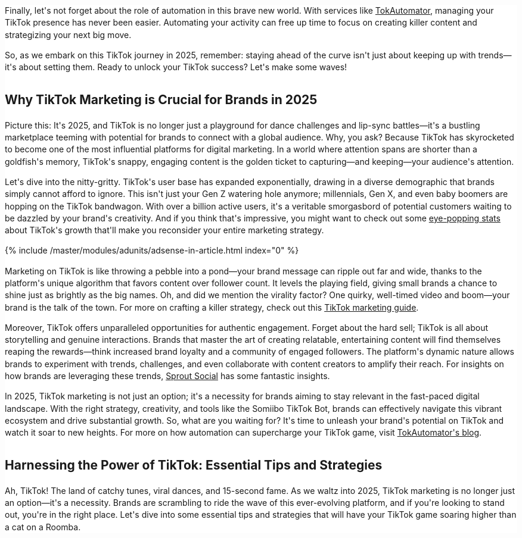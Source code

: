Finally, let's not forget about the role of automation in this brave new world. With services like [TokAutomator](https://tokautomator.com), managing your TikTok presence has never been easier. Automating your activity can free up time to focus on creating killer content and strategizing your next big move.

So, as we embark on this TikTok journey in 2025, remember: staying ahead of the curve isn't just about keeping up with trends—it's about setting them. Ready to unlock your TikTok success? Let's make some waves!

## Why TikTok Marketing is Crucial for Brands in 2025

Picture this: It's 2025, and TikTok is no longer just a playground for dance challenges and lip-sync battles—it's a bustling marketplace teeming with potential for brands to connect with a global audience. Why, you ask? Because TikTok has skyrocketed to become one of the most influential platforms for digital marketing. In a world where attention spans are shorter than a goldfish's memory, TikTok's snappy, engaging content is the golden ticket to capturing—and keeping—your audience's attention.

Let's dive into the nitty-gritty. TikTok's user base has expanded exponentially, drawing in a diverse demographic that brands simply cannot afford to ignore. This isn't just your Gen Z watering hole anymore; millennials, Gen X, and even baby boomers are hopping on the TikTok bandwagon. With over a billion active users, it's a veritable smorgasbord of potential customers waiting to be dazzled by your brand's creativity. And if you think that's impressive, you might want to check out some [eye-popping stats](https://www.hubspot.com/marketing-statistics) about TikTok's growth that'll make you reconsider your entire marketing strategy.

{% include /master/modules/adunits/adsense-in-article.html index="0" %}

Marketing on TikTok is like throwing a pebble into a pond—your brand message can ripple out far and wide, thanks to the platform's unique algorithm that favors content over follower count. It levels the playing field, giving small brands a chance to shine just as brightly as the big names. Oh, and did we mention the virality factor? One quirky, well-timed video and boom—your brand is the talk of the town. For more on crafting a killer strategy, check out this [TikTok marketing guide](https://www.socialmediaexaminer.com/tiktok-marketing-guide/).

Moreover, TikTok offers unparalleled opportunities for authentic engagement. Forget about the hard sell; TikTok is all about storytelling and genuine interactions. Brands that master the art of creating relatable, entertaining content will find themselves reaping the rewards—think increased brand loyalty and a community of engaged followers. The platform's dynamic nature allows brands to experiment with trends, challenges, and even collaborate with content creators to amplify their reach. For insights on how brands are leveraging these trends, [Sprout Social](https://www.sproutsocial.com/insights/tiktok-marketing/) has some fantastic insights.

In 2025, TikTok marketing is not just an option; it's a necessity for brands aiming to stay relevant in the fast-paced digital landscape. With the right strategy, creativity, and tools like the Somiibo TikTok Bot, brands can effectively navigate this vibrant ecosystem and drive substantial growth. So, what are you waiting for? It's time to unleash your brand's potential on TikTok and watch it soar to new heights. For more on how automation can supercharge your TikTok game, visit [TokAutomator's blog](https://tokautomator.com/blog/the-impact-of-automation-on-tiktok-content-creation).

## Harnessing the Power of TikTok: Essential Tips and Strategies

Ah, TikTok! The land of catchy tunes, viral dances, and 15-second fame. As we waltz into 2025, TikTok marketing is no longer just an option—it's a necessity. Brands are scrambling to ride the wave of this ever-evolving platform, and if you're looking to stand out, you're in the right place. Let's dive into some essential tips and strategies that will have your TikTok game soaring higher than a cat on a Roomba.
